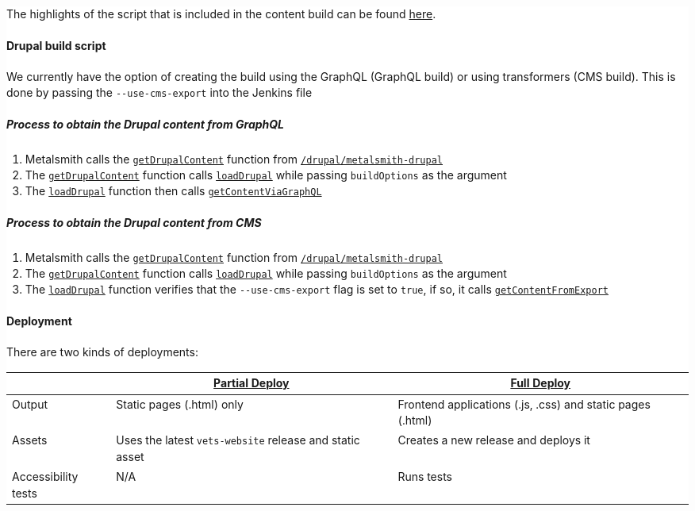 The highlights of the script that is included in the content build can be found [here](https://github.com/department-of-veterans-affairs/va.gov-team/blob/master/platform/engineering/design-docs/2020-04-09-separate-content-build.md#build-script).

#### Drupal build script

We currently have the option of creating the build using the GraphQL (GraphQL build) or using transformers (CMS build). This is done by passing the `--use-cms-export` into the Jenkins file

##### Process to obtain the Drupal content from GraphQL

1. Metalsmith calls the [`getDrupalContent`](https://github.com/department-of-veterans-affairs/vets-website/blob/7b4c87257cfc9b5e684c4ba7ddca283efbc4329d/src/site/stages/build/drupal/metalsmith-drupal.js#L258) function from [`/drupal/metalsmith-drupal`](https://github.com/department-of-veterans-affairs/vets-website/blob/7b4c87257cfc9b5e684c4ba7ddca283efbc4329d/src/site/stages/build/drupal/metalsmith-drupal.js)
2. The [`getDrupalContent`](https://github.com/department-of-veterans-affairs/vets-website/blob/7b4c87257cfc9b5e684c4ba7ddca283efbc4329d/src/site/stages/build/drupal/metalsmith-drupal.js#L258) function calls [`loadDrupal`](https://github.com/department-of-veterans-affairs/vets-website/blob/7b4c87257cfc9b5e684c4ba7ddca283efbc4329d/src/site/stages/build/drupal/metalsmith-drupal.js) while passing `buildOptions` as the argument
3. The [`loadDrupal`](https://github.com/department-of-veterans-affairs/vets-website/blob/7b4c87257cfc9b5e684c4ba7ddca283efbc4329d/src/site/stages/build/drupal/metalsmith-drupal.js#L214) function then calls [`getContentViaGraphQL`](https://github.com/department-of-veterans-affairs/vets-website/blob/7b4c87257cfc9b5e684c4ba7ddca283efbc4329d/src/site/stages/build/drupal/metalsmith-drupal.js#L143)

##### Process to obtain the Drupal content from CMS

1. Metalsmith calls the [`getDrupalContent`](https://github.com/department-of-veterans-affairs/vets-website/blob/7b4c87257cfc9b5e684c4ba7ddca283efbc4329d/src/site/stages/build/drupal/metalsmith-drupal.js#L258) function from [`/drupal/metalsmith-drupal`](https://github.com/department-of-veterans-affairs/vets-website/blob/7b4c87257cfc9b5e684c4ba7ddca283efbc4329d/src/site/stages/build/drupal/metalsmith-drupal.js)
2. The [`getDrupalContent`](https://github.com/department-of-veterans-affairs/vets-website/blob/7b4c87257cfc9b5e684c4ba7ddca283efbc4329d/src/site/stages/build/drupal/metalsmith-drupal.js#L258) function calls [`loadDrupal`](https://github.com/department-of-veterans-affairs/vets-website/blob/7b4c87257cfc9b5e684c4ba7ddca283efbc4329d/src/site/stages/build/drupal/metalsmith-drupal.js#L214) while passing `buildOptions` as the argument
3. The [`loadDrupal`](https://github.com/department-of-veterans-affairs/vets-website/blob/7b4c87257cfc9b5e684c4ba7ddca283efbc4329d/src/site/stages/build/drupal/metalsmith-drupal.js#L214) function verifies that the `--use-cms-export` flag is set to `true`, if so, it calls [`getContentFromExport`](https://github.com/department-of-veterans-affairs/vets-website/blob/7b4c87257cfc9b5e684c4ba7ddca283efbc4329d/src/site/stages/build/drupal/metalsmith-drupal.js#L199)

#### Deployment

There are two kinds of deployments:

|                     | [Partial Deploy](https://department-of-veterans-affairs.github.io/veteran-facing-services-tools/getting-started/workflow/deploy/#partial-deploy--static-page-changes-only)                                                                                                                                                                                                 | [Full Deploy](https://department-of-veterans-affairs.github.io/veteran-facing-services-tools/getting-started/workflow/deploy/#full-deploy-of-vagov-client-app) |
| ------------------- | -------------------------------------------------------------------------------------------------------------------------------------------------------------------------------------------------------------------------------------------------------------------------------------------------------------------------------------------------------------------------- | -------------------------------------------------------------------------------------------------------------------------------------------------------------- |
| Output              | Static pages (.html) only                                                                                                                                                                                                                                                                                                                                                  | Frontend applications (.js, .css) and static pages (.html)                                                                                                     |
| Assets              | Uses the latest `vets-website` release and static asset                                                                                                                                                                                                                                                                                                                    | Creates a new release and deploys it                                                                                                                           |
| Accessibility tests | N/A                                                                                                                                                                                                                                                                                                                                                                        | Runs tests                                                                                                                                                     |